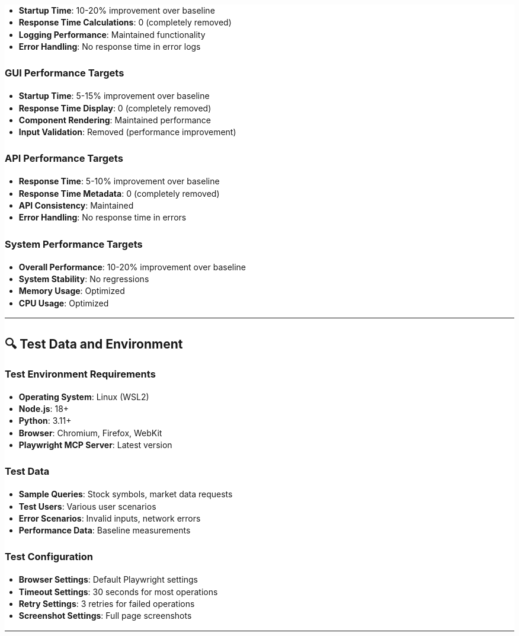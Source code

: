 - **Startup Time**: 10-20% improvement over baseline
- **Response Time Calculations**: 0 (completely removed)
- **Logging Performance**: Maintained functionality
- **Error Handling**: No response time in error logs

### **GUI Performance Targets**

- **Startup Time**: 5-15% improvement over baseline
- **Response Time Display**: 0 (completely removed)
- **Component Rendering**: Maintained performance
- **Input Validation**: Removed (performance improvement)

### **API Performance Targets**

- **Response Time**: 5-10% improvement over baseline
- **Response Time Metadata**: 0 (completely removed)
- **API Consistency**: Maintained
- **Error Handling**: No response time in errors

### **System Performance Targets**

- **Overall Performance**: 10-20% improvement over baseline
- **System Stability**: No regressions
- **Memory Usage**: Optimized
- **CPU Usage**: Optimized

---

## 🔍 **Test Data and Environment**

### **Test Environment Requirements**

- **Operating System**: Linux (WSL2)
- **Node.js**: 18+
- **Python**: 3.11+
- **Browser**: Chromium, Firefox, WebKit
- **Playwright MCP Server**: Latest version

### **Test Data**

- **Sample Queries**: Stock symbols, market data requests
- **Test Users**: Various user scenarios
- **Error Scenarios**: Invalid inputs, network errors
- **Performance Data**: Baseline measurements

### **Test Configuration**

- **Browser Settings**: Default Playwright settings
- **Timeout Settings**: 30 seconds for most operations
- **Retry Settings**: 3 retries for failed operations
- **Screenshot Settings**: Full page screenshots

---